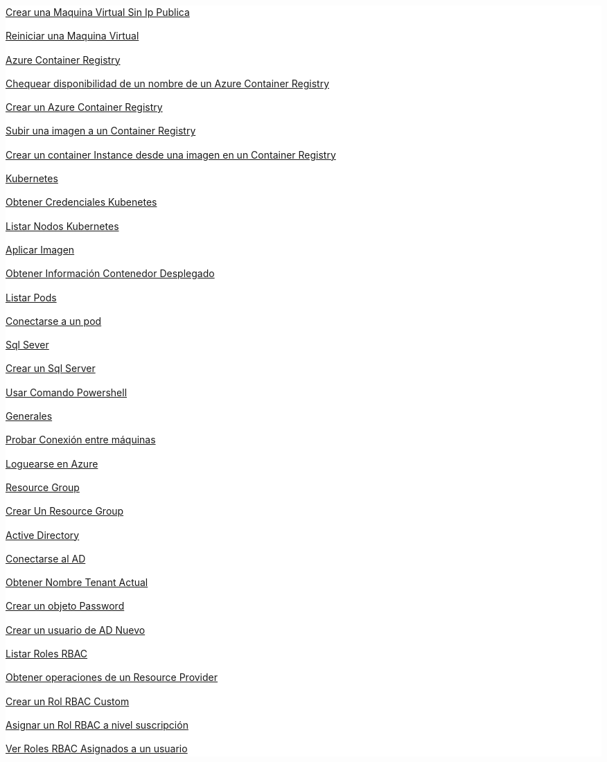 [Crear una Maquina Virtual Sin Ip Publica](#crear-una-maquina-virtual-sin-ip-publica)

[Reiniciar una Maquina Virtual](#reiniciar-una-maquina-virtual)

[Azure Container Registry](#azure-container-registry)

[Chequear disponibilidad de un nombre de un Azure Container Registry](#chequear-disponibilidad-de-un-nombre-de-un-azure-container-registry)

[Crear un Azure Container Registry](#crear-un-azure-container-registry)

[Subir una imagen a un Container Registry](#subir-una-imagen-a-un-container-registry)

[Crear un container Instance desde una imagen en un Container Registry](#crear-un-container-instance-desde-una-imagen-en-un-container-registry)

[Kubernetes](#kubernetes)

[Obtener Credenciales Kubenetes](#obtener-credenciales-kubenetes)

[Listar Nodos Kubernetes](#listar-nodos-kubernetes)

[Aplicar Imagen](#aplicar-imagen)

[Obtener Información Contenedor Desplegado](#obtener-información-contenedor-desplegado)

[Listar Pods](#listar-pods)

[Conectarse a un pod](#conectarse-a-un-pod)

[Sql Sever](#sql-sever)

[Crear un Sql Server](#crear-un-sql-server)

[Usar Comando Powershell](#usar-comando-powershell)

[Generales](#generales)

[Probar Conexión entre máquinas](#probar-conexión-entre-máquinas)

[Loguearse en Azure](#loguearse-en-azure-1)

[Resource Group](#resource-group-1)

[Crear Un Resource Group](#crear-un-resource-group)

[Active Directory](#active-directory)

[Conectarse al AD](#conectarse-al-ad)

[Obtener Nombre Tenant Actual](#obtener-nombre-tenant-actual)

[Crear un objeto Password](#crear-un-objeto-password)

[Crear un usuario de AD Nuevo](#crear-un-usuario-de-ad-nuevo)

[Listar Roles  RBAC](#listar-roles-rbac)

[Obtener operaciones de un Resource Provider](#obtener-operaciones-de-un-resource-provider)

[Crear un Rol RBAC Custom](#crear-un-rol-rbac-custom)

[Asignar un Rol RBAC a nivel suscripción](#asignar-un-rol-rbac-a-nivel-suscripción)

[Ver Roles RBAC Asignados a un usuario](#ver-roles-rbac-asignados-a-un-usuario)
